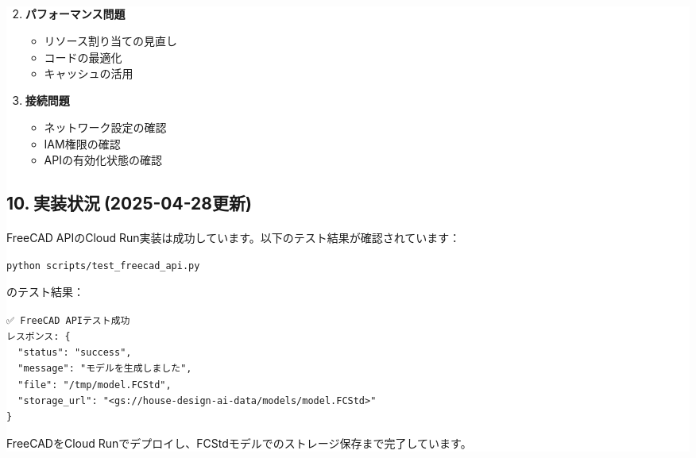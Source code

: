 2. **パフォーマンス問題**
   - リソース割り当ての見直し
   - コードの最適化
   - キャッシュの活用

3. **接続問題**
   - ネットワーク設定の確認
   - IAM権限の確認
   - APIの有効化状態の確認

## 10. 実装状況 (2025-04-28更新)

FreeCAD APIのCloud Run実装は成功しています。以下のテスト結果が確認されています：

```
python scripts/test_freecad_api.py
```

のテスト結果：
```
✅ FreeCAD APIテスト成功
レスポンス: {
  "status": "success",
  "message": "モデルを生成しました",
  "file": "/tmp/model.FCStd",
  "storage_url": "<gs://house-design-ai-data/models/model.FCStd>"
}
```

FreeCADをCloud Runでデプロイし、FCStdモデルでのストレージ保存まで完了しています。

